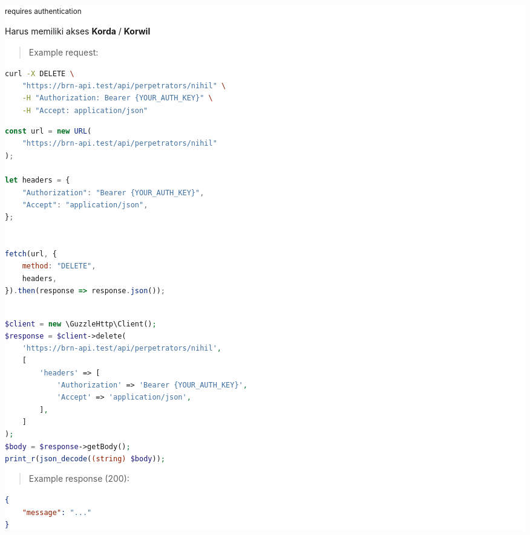 <small class="badge badge-darkred">requires authentication</small>

<aside class="note">Harus memiliki akses <b>Korda</b> / <b>Korwil </b></aside>

> Example request:

```bash
curl -X DELETE \
    "https://brn-api.test/api/perpetrators/nihil" \
    -H "Authorization: Bearer {YOUR_AUTH_KEY}" \
    -H "Accept: application/json"
```

```javascript
const url = new URL(
    "https://brn-api.test/api/perpetrators/nihil"
);

let headers = {
    "Authorization": "Bearer {YOUR_AUTH_KEY}",
    "Accept": "application/json",
};


fetch(url, {
    method: "DELETE",
    headers,
}).then(response => response.json());
```

```php

$client = new \GuzzleHttp\Client();
$response = $client->delete(
    'https://brn-api.test/api/perpetrators/nihil',
    [
        'headers' => [
            'Authorization' => 'Bearer {YOUR_AUTH_KEY}',
            'Accept' => 'application/json',
        ],
    ]
);
$body = $response->getBody();
print_r(json_decode((string) $body));
```


> Example response (200):

```json
{
    "message": "..."
}
```
<div id="execution-results-DELETEapi-perpetrators--perpetrator-" hidden>
    <blockquote>Received response<span id="execution-response-status-DELETEapi-perpetrators--perpetrator-"></span>:</blockquote>
    <pre class="json"><code id="execution-response-content-DELETEapi-perpetrators--perpetrator-"></code></pre>
</div>
<div id="execution-error-DELETEapi-perpetrators--perpetrator-" hidden>
    <blockquote>Request failed with error:</blockquote>
    <pre><code id="execution-error-message-DELETEapi-perpetrators--perpetrator-"></code></pre>
</div>
<form id="form-DELETEapi-perpetrators--perpetrator-" data-method="DELETE" data-path="api/perpetrators/{perpetrator}" data-authed="1" data-hasfiles="0" data-headers='{"Authorization":"Bearer {YOUR_AUTH_KEY}","Accept":"application\/json"}' onsubmit="event.preventDefault(); executeTryOut('DELETEapi-perpetrators--perpetrator-', this);">
<h3>